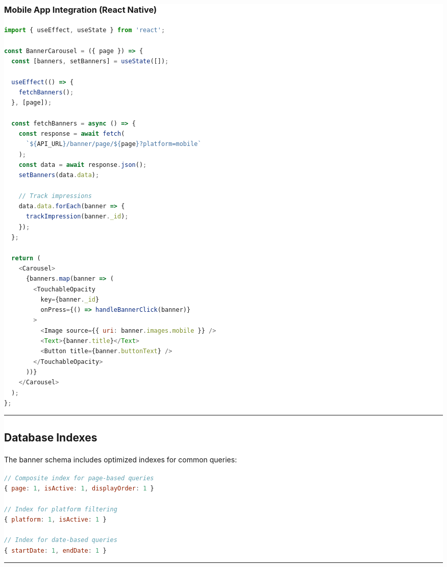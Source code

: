 ### Mobile App Integration (React Native)

```javascript
import { useEffect, useState } from 'react';

const BannerCarousel = ({ page }) => {
  const [banners, setBanners] = useState([]);

  useEffect(() => {
    fetchBanners();
  }, [page]);

  const fetchBanners = async () => {
    const response = await fetch(
      `${API_URL}/banner/page/${page}?platform=mobile`
    );
    const data = await response.json();
    setBanners(data.data);
    
    // Track impressions
    data.data.forEach(banner => {
      trackImpression(banner._id);
    });
  };

  return (
    <Carousel>
      {banners.map(banner => (
        <TouchableOpacity
          key={banner._id}
          onPress={() => handleBannerClick(banner)}
        >
          <Image source={{ uri: banner.images.mobile }} />
          <Text>{banner.title}</Text>
          <Button title={banner.buttonText} />
        </TouchableOpacity>
      ))}
    </Carousel>
  );
};
```

---

## Database Indexes

The banner schema includes optimized indexes for common queries:

```javascript
// Composite index for page-based queries
{ page: 1, isActive: 1, displayOrder: 1 }

// Index for platform filtering
{ platform: 1, isActive: 1 }

// Index for date-based queries
{ startDate: 1, endDate: 1 }
```

---